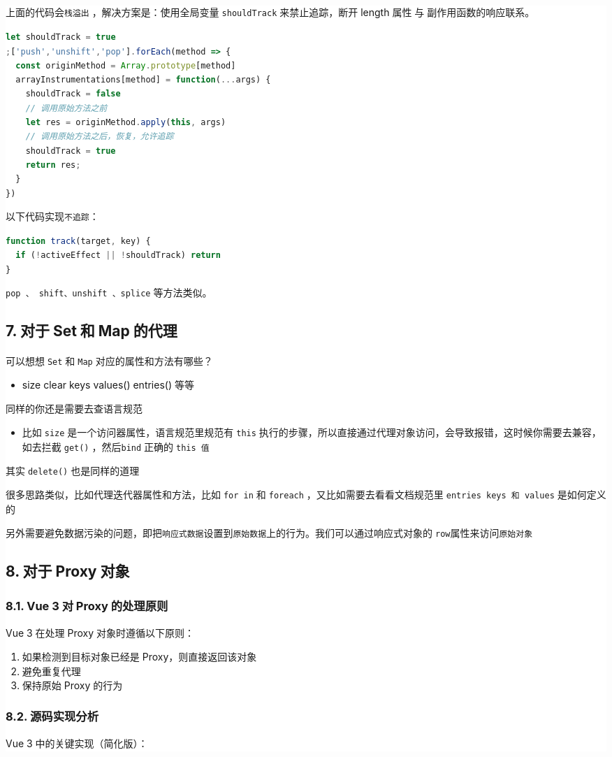 上面的代码会`栈溢出` ，解决方案是：使用全局变量 `shouldTrack` 来禁止追踪，断开 length 属性 与 副作用函数的响应联系。

```javascript
let shouldTrack = true
;['push','unshift','pop'].forEach(method => {
  const originMethod = Array.prototype[method]
  arrayInstrumentations[method] = function(...args) {
    shouldTrack = false
    // 调用原始方法之前
    let res = originMethod.apply(this, args)
    // 调用原始方法之后，恢复，允许追踪
    shouldTrack = true
    return res;
  }
})
```

以下代码实现`不追踪`：

```javascript
function track(target, key) {
  if (!activeEffect || !shouldTrack) return
}
```

`pop 、 shift、unshift 、splice` 等方法类似。

## 7. 对于 Set 和 Map 的代理

可以想想 `Set` 和 `Map` 对应的属性和方法有哪些？

- size clear keys values() entries() 等等

同样的你还是需要去查语言规范
- 比如 `size` 是一个访问器属性，语言规范里规范有 `this` 执行的步骤，所以直接通过代理对象访问，会导致报错，这时候你需要去兼容，如去拦截 `get()` ，然后`bind` 正确的 `this 值`

其实 `delete()` 也是同样的道理

很多思路类似，比如代理迭代器属性和方法，比如 `for in` 和 `foreach` ，又比如需要去看看文档规范里 `entries keys 和 values` 是如何定义的

另外需要避免数据污染的问题，即把`响应式数据`设置到`原始数据`上的行为。我们可以通过响应式对象的 `row`属性来访问`原始对象`

## 8. 对于 Proxy 对象

### 8.1. Vue 3 对 Proxy 的处理原则

Vue 3 在处理 Proxy 对象时遵循以下原则：

1. 如果检测到目标对象已经是 Proxy，则直接返回该对象
2. 避免重复代理
3. 保持原始 Proxy 的行为

### 8.2. 源码实现分析

Vue 3 中的关键实现（简化版）：
